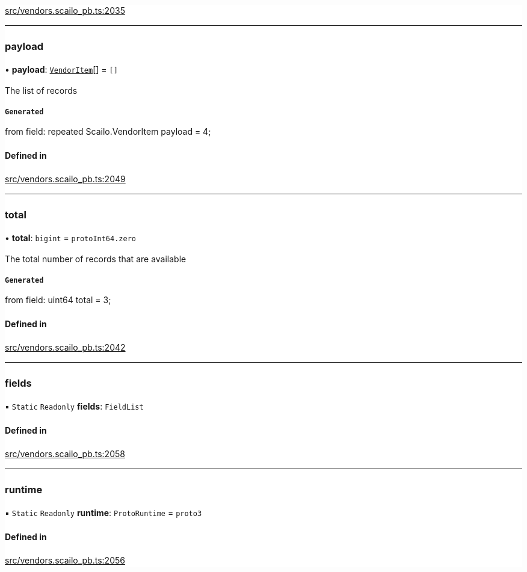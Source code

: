 [src/vendors.scailo_pb.ts:2035](https://github.com/scailo/ts-sdk/blob/c10a36b57201dfa5903d4b53efa1e62aa6208936/src/vendors.scailo_pb.ts#L2035)

___

### payload

• **payload**: [`VendorItem`](VendorItem.md)[] = `[]`

The list of records

**`Generated`**

from field: repeated Scailo.VendorItem payload = 4;

#### Defined in

[src/vendors.scailo_pb.ts:2049](https://github.com/scailo/ts-sdk/blob/c10a36b57201dfa5903d4b53efa1e62aa6208936/src/vendors.scailo_pb.ts#L2049)

___

### total

• **total**: `bigint` = `protoInt64.zero`

The total number of records that are available

**`Generated`**

from field: uint64 total = 3;

#### Defined in

[src/vendors.scailo_pb.ts:2042](https://github.com/scailo/ts-sdk/blob/c10a36b57201dfa5903d4b53efa1e62aa6208936/src/vendors.scailo_pb.ts#L2042)

___

### fields

▪ `Static` `Readonly` **fields**: `FieldList`

#### Defined in

[src/vendors.scailo_pb.ts:2058](https://github.com/scailo/ts-sdk/blob/c10a36b57201dfa5903d4b53efa1e62aa6208936/src/vendors.scailo_pb.ts#L2058)

___

### runtime

▪ `Static` `Readonly` **runtime**: `ProtoRuntime` = `proto3`

#### Defined in

[src/vendors.scailo_pb.ts:2056](https://github.com/scailo/ts-sdk/blob/c10a36b57201dfa5903d4b53efa1e62aa6208936/src/vendors.scailo_pb.ts#L2056)
